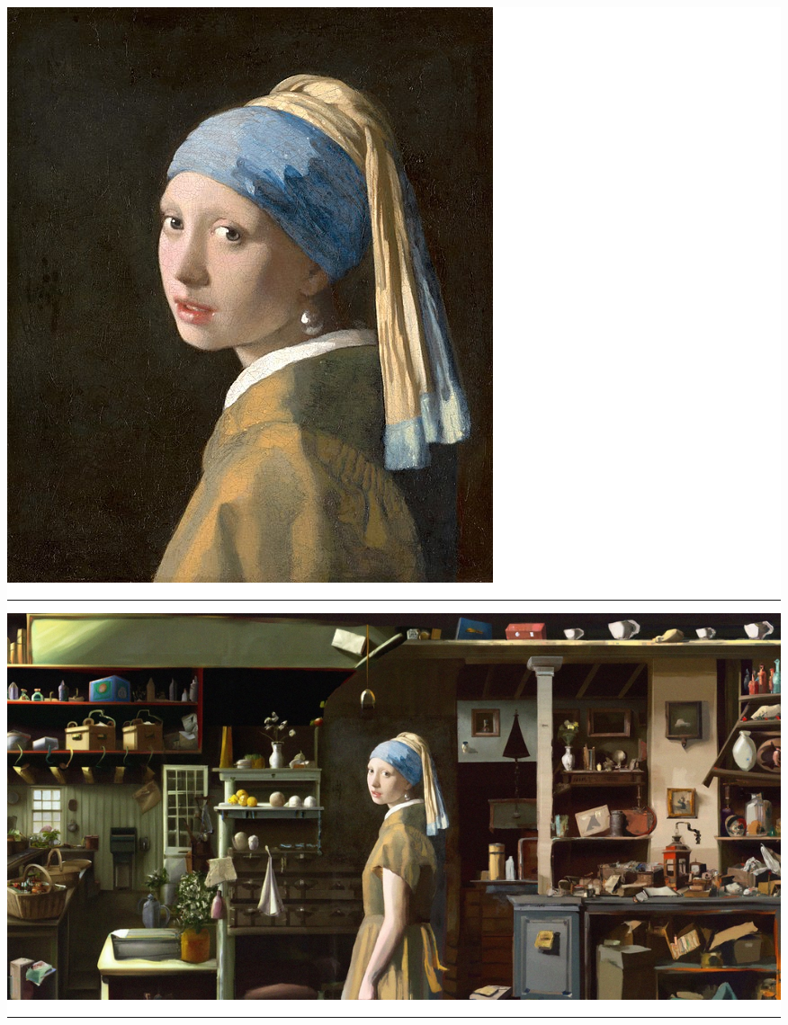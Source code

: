 
![bg contain](assets/original-girl-with-a-pearl-earring.jpg)



---

![bg cover](assets/girl-with-a-pearl-earring.jpg)

---